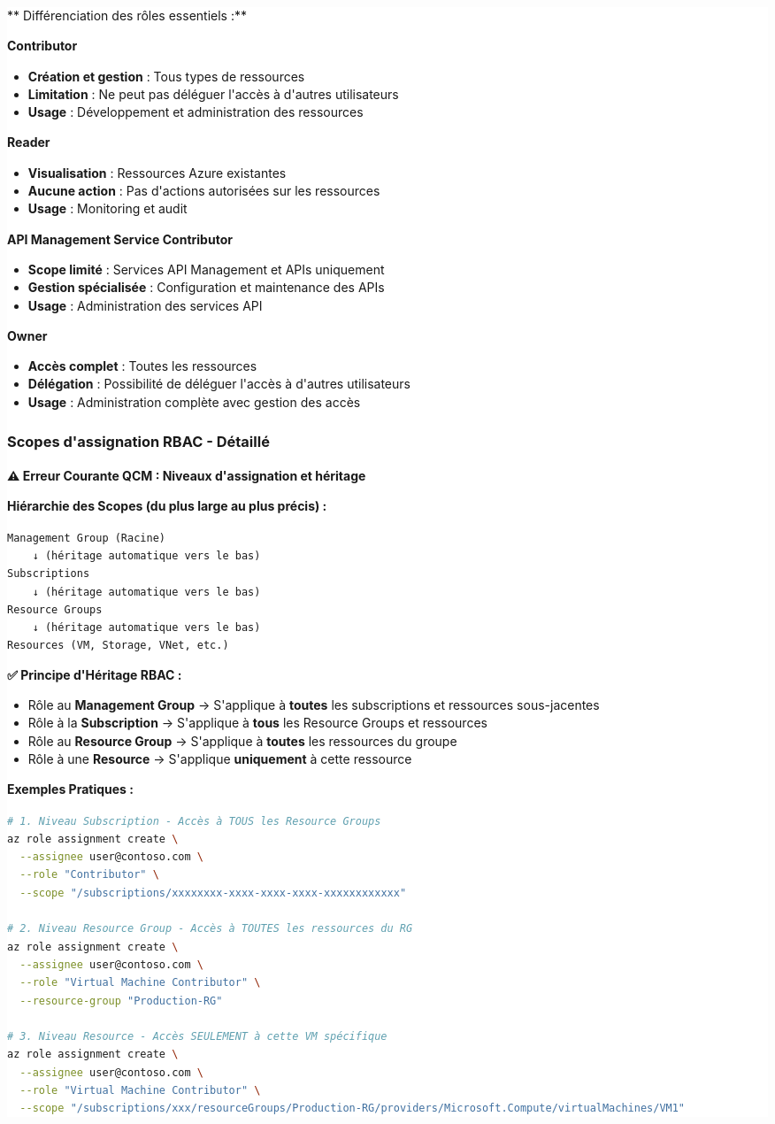 ** Différenciation des rôles essentiels :**

**Contributor**
- **Création et gestion** : Tous types de ressources
- **Limitation** : Ne peut pas déléguer l'accès à d'autres utilisateurs
- **Usage** : Développement et administration des ressources

**Reader**
- **Visualisation** : Ressources Azure existantes
- **Aucune action** : Pas d'actions autorisées sur les ressources
- **Usage** : Monitoring et audit

**API Management Service Contributor**
- **Scope limité** : Services API Management et APIs uniquement
- **Gestion spécialisée** : Configuration et maintenance des APIs
- **Usage** : Administration des services API

**Owner**
- **Accès complet** : Toutes les ressources
- **Délégation** : Possibilité de déléguer l'accès à d'autres utilisateurs
- **Usage** : Administration complète avec gestion des accès

### Scopes d'assignation RBAC - Détaillé

**⚠️ Erreur Courante QCM : Niveaux d'assignation et héritage**

**Hiérarchie des Scopes (du plus large au plus précis) :**

```
Management Group (Racine)
    ↓ (héritage automatique vers le bas)
Subscriptions
    ↓ (héritage automatique vers le bas)
Resource Groups
    ↓ (héritage automatique vers le bas)
Resources (VM, Storage, VNet, etc.)
```

**✅ Principe d'Héritage RBAC :**
- Rôle au **Management Group** → S'applique à **toutes** les subscriptions et ressources sous-jacentes
- Rôle à la **Subscription** → S'applique à **tous** les Resource Groups et ressources
- Rôle au **Resource Group** → S'applique à **toutes** les ressources du groupe
- Rôle à une **Resource** → S'applique **uniquement** à cette ressource

**Exemples Pratiques :**

```bash
# 1. Niveau Subscription - Accès à TOUS les Resource Groups
az role assignment create \
  --assignee user@contoso.com \
  --role "Contributor" \
  --scope "/subscriptions/xxxxxxxx-xxxx-xxxx-xxxx-xxxxxxxxxxxx"

# 2. Niveau Resource Group - Accès à TOUTES les ressources du RG
az role assignment create \
  --assignee user@contoso.com \
  --role "Virtual Machine Contributor" \
  --resource-group "Production-RG"

# 3. Niveau Resource - Accès SEULEMENT à cette VM spécifique
az role assignment create \
  --assignee user@contoso.com \
  --role "Virtual Machine Contributor" \
  --scope "/subscriptions/xxx/resourceGroups/Production-RG/providers/Microsoft.Compute/virtualMachines/VM1"
```
